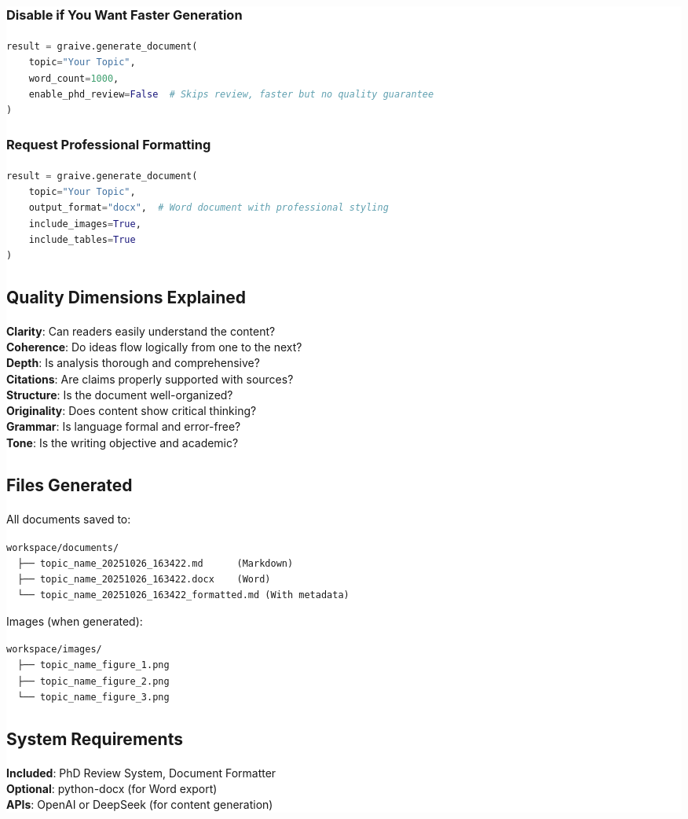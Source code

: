 ### Disable if You Want Faster Generation
```python
result = graive.generate_document(
    topic="Your Topic",
    word_count=1000,
    enable_phd_review=False  # Skips review, faster but no quality guarantee
)
```

### Request Professional Formatting
```python
result = graive.generate_document(
    topic="Your Topic",
    output_format="docx",  # Word document with professional styling
    include_images=True,
    include_tables=True
)
```

## Quality Dimensions Explained

**Clarity**: Can readers easily understand the content?  
**Coherence**: Do ideas flow logically from one to the next?  
**Depth**: Is analysis thorough and comprehensive?  
**Citations**: Are claims properly supported with sources?  
**Structure**: Is the document well-organized?  
**Originality**: Does content show critical thinking?  
**Grammar**: Is language formal and error-free?  
**Tone**: Is the writing objective and academic?

## Files Generated

All documents saved to:
```
workspace/documents/
  ├── topic_name_20251026_163422.md      (Markdown)
  ├── topic_name_20251026_163422.docx    (Word) 
  └── topic_name_20251026_163422_formatted.md (With metadata)
```

Images (when generated):
```
workspace/images/
  ├── topic_name_figure_1.png
  ├── topic_name_figure_2.png
  └── topic_name_figure_3.png
```

## System Requirements

**Included**: PhD Review System, Document Formatter  
**Optional**: python-docx (for Word export)  
**APIs**: OpenAI or DeepSeek (for content generation)
